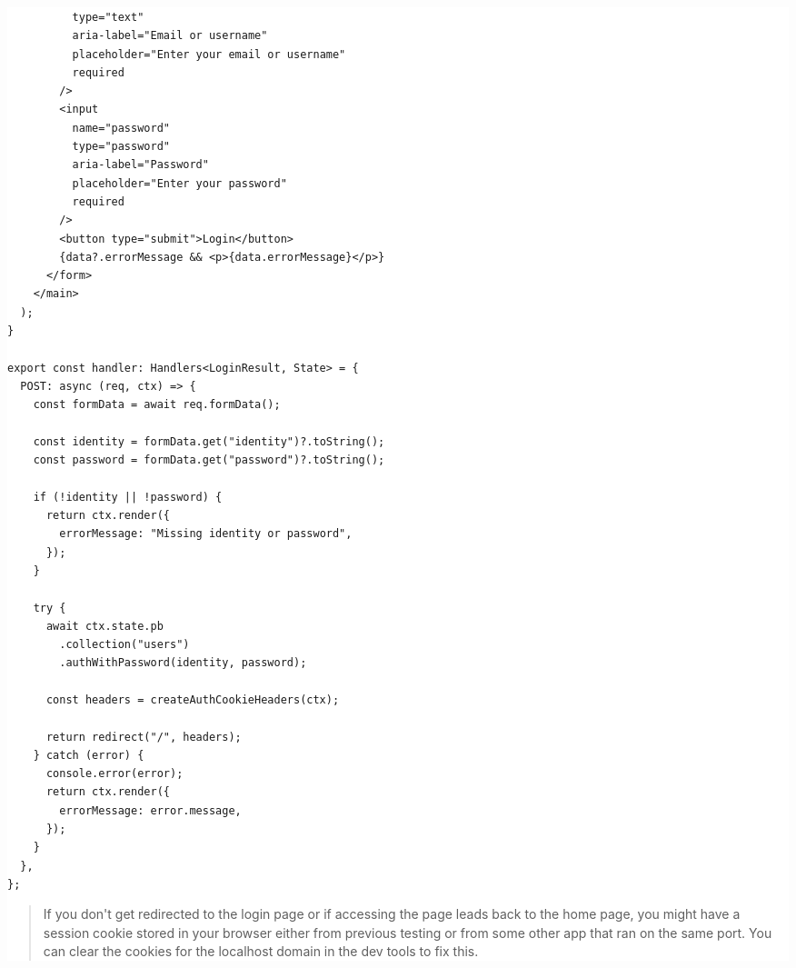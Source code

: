 ```tsx
          type="text"
          aria-label="Email or username"
          placeholder="Enter your email or username"
          required
        />
        <input
          name="password"
          type="password"
          aria-label="Password"
          placeholder="Enter your password"
          required
        />
        <button type="submit">Login</button>
        {data?.errorMessage && <p>{data.errorMessage}</p>}
      </form>
    </main>
  );
}

export const handler: Handlers<LoginResult, State> = {
  POST: async (req, ctx) => {
    const formData = await req.formData();

    const identity = formData.get("identity")?.toString();
    const password = formData.get("password")?.toString();

    if (!identity || !password) {
      return ctx.render({
        errorMessage: "Missing identity or password",
      });
    }

    try {
      await ctx.state.pb
        .collection("users")
        .authWithPassword(identity, password);

      const headers = createAuthCookieHeaders(ctx);

      return redirect("/", headers);
    } catch (error) {
      console.error(error);
      return ctx.render({
        errorMessage: error.message,
      });
    }
  },
};
```

> If you don't get redirected to the login page or if accessing the page leads back to the home page, you might have a session cookie stored in your browser either from previous testing or from some other app that ran on the same port. You can clear the cookies for the localhost domain in the dev tools to fix this.
